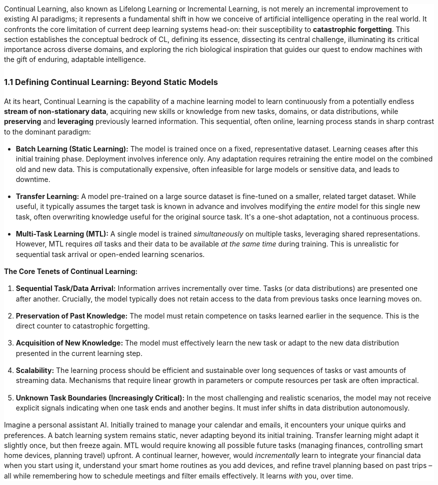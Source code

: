 Continual Learning, also known as Lifelong Learning or Incremental Learning, is not merely an incremental improvement to existing AI paradigms; it represents a fundamental shift in how we conceive of artificial intelligence operating in the real world. It confronts the core limitation of current deep learning systems head-on: their susceptibility to **catastrophic forgetting**. This section establishes the conceptual bedrock of CL, defining its essence, dissecting its central challenge, illuminating its critical importance across diverse domains, and exploring the rich biological inspiration that guides our quest to endow machines with the gift of enduring, adaptable intelligence.

### 1.1 Defining Continual Learning: Beyond Static Models

At its heart, Continual Learning is the capability of a machine learning model to learn continuously from a potentially endless **stream of non-stationary data**, acquiring new skills or knowledge from new tasks, domains, or data distributions, while **preserving** and **leveraging** previously learned information. This sequential, often online, learning process stands in sharp contrast to the dominant paradigm:

*   **Batch Learning (Static Learning):** The model is trained once on a fixed, representative dataset. Learning ceases after this initial training phase. Deployment involves inference only. Any adaptation requires retraining the entire model on the combined old and new data. This is computationally expensive, often infeasible for large models or sensitive data, and leads to downtime.

*   **Transfer Learning:** A model pre-trained on a large source dataset is fine-tuned on a smaller, related target dataset. While useful, it typically assumes the target task is known in advance and involves modifying the *entire* model for this single new task, often overwriting knowledge useful for the original source task. It's a one-shot adaptation, not a continuous process.

*   **Multi-Task Learning (MTL):** A single model is trained *simultaneously* on multiple tasks, leveraging shared representations. However, MTL requires *all* tasks and their data to be available *at the same time* during training. This is unrealistic for sequential task arrival or open-ended learning scenarios.

**The Core Tenets of Continual Learning:**

1.  **Sequential Task/Data Arrival:** Information arrives incrementally over time. Tasks (or data distributions) are presented one after another. Crucially, the model typically does not retain access to the data from previous tasks once learning moves on.

2.  **Preservation of Past Knowledge:** The model must retain competence on tasks learned earlier in the sequence. This is the direct counter to catastrophic forgetting.

3.  **Acquisition of New Knowledge:** The model must effectively learn the new task or adapt to the new data distribution presented in the current learning step.

4.  **Scalability:** The learning process should be efficient and sustainable over long sequences of tasks or vast amounts of streaming data. Mechanisms that require linear growth in parameters or compute resources per task are often impractical.

5.  **Unknown Task Boundaries (Increasingly Critical):** In the most challenging and realistic scenarios, the model may not receive explicit signals indicating when one task ends and another begins. It must infer shifts in data distribution autonomously.

Imagine a personal assistant AI. Initially trained to manage your calendar and emails, it encounters your unique quirks and preferences. A batch learning system remains static, never adapting beyond its initial training. Transfer learning might adapt it slightly once, but then freeze again. MTL would require knowing all possible future tasks (managing finances, controlling smart home devices, planning travel) upfront. A continual learner, however, would *incrementally* learn to integrate your financial data when you start using it, understand your smart home routines as you add devices, and refine travel planning based on past trips – all while remembering how to schedule meetings and filter emails effectively. It learns *with* you, over time.
